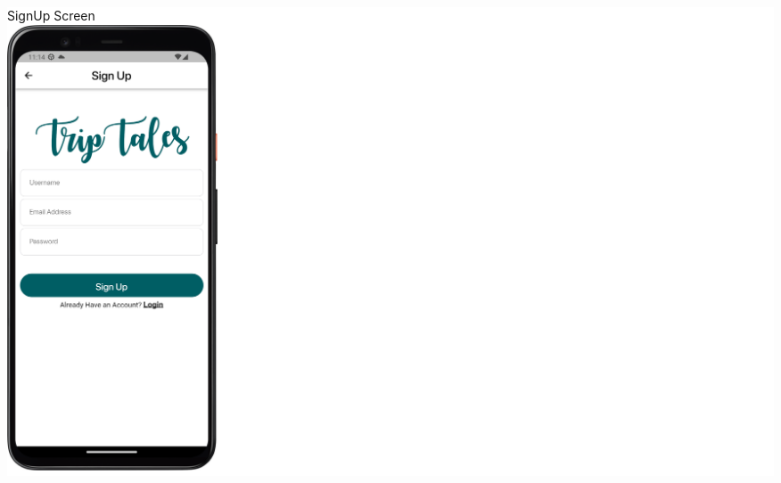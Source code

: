 SignUp Screen<br>
<img src="https://github.com/SayedTahsin/TripTales/blob/master/assets/images/SignUpScreen.png" height="500">
